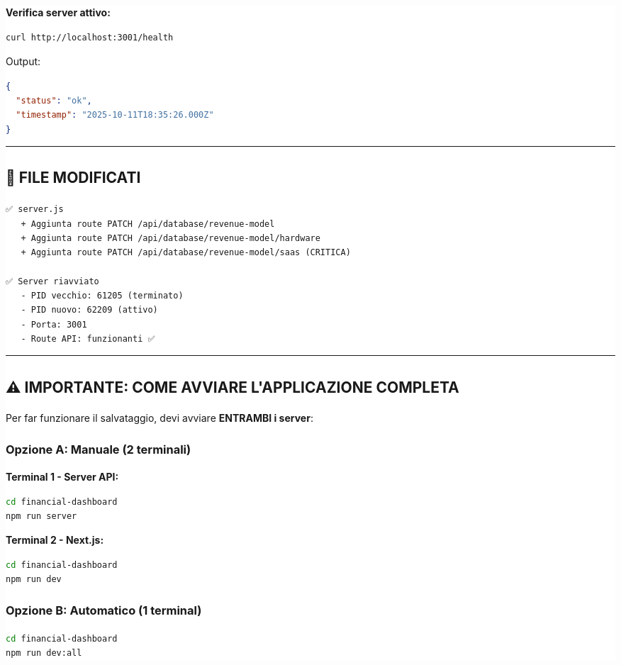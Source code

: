 **Verifica server attivo:**
```bash
curl http://localhost:3001/health
```

Output:
```json
{
  "status": "ok",
  "timestamp": "2025-10-11T18:35:26.000Z"
}
```

---

## 📁 **FILE MODIFICATI**

```
✅ server.js
   + Aggiunta route PATCH /api/database/revenue-model
   + Aggiunta route PATCH /api/database/revenue-model/hardware
   + Aggiunta route PATCH /api/database/revenue-model/saas (CRITICA)

✅ Server riavviato
   - PID vecchio: 61205 (terminato)
   - PID nuovo: 62209 (attivo)
   - Porta: 3001
   - Route API: funzionanti ✅
```

---

## ⚠️ **IMPORTANTE: COME AVVIARE L'APPLICAZIONE COMPLETA**

Per far funzionare il salvataggio, devi avviare **ENTRAMBI i server**:

### **Opzione A: Manuale (2 terminali)**

**Terminal 1 - Server API:**
```bash
cd financial-dashboard
npm run server
```

**Terminal 2 - Next.js:**
```bash
cd financial-dashboard
npm run dev
```

### **Opzione B: Automatico (1 terminal)**

```bash
cd financial-dashboard
npm run dev:all
```
